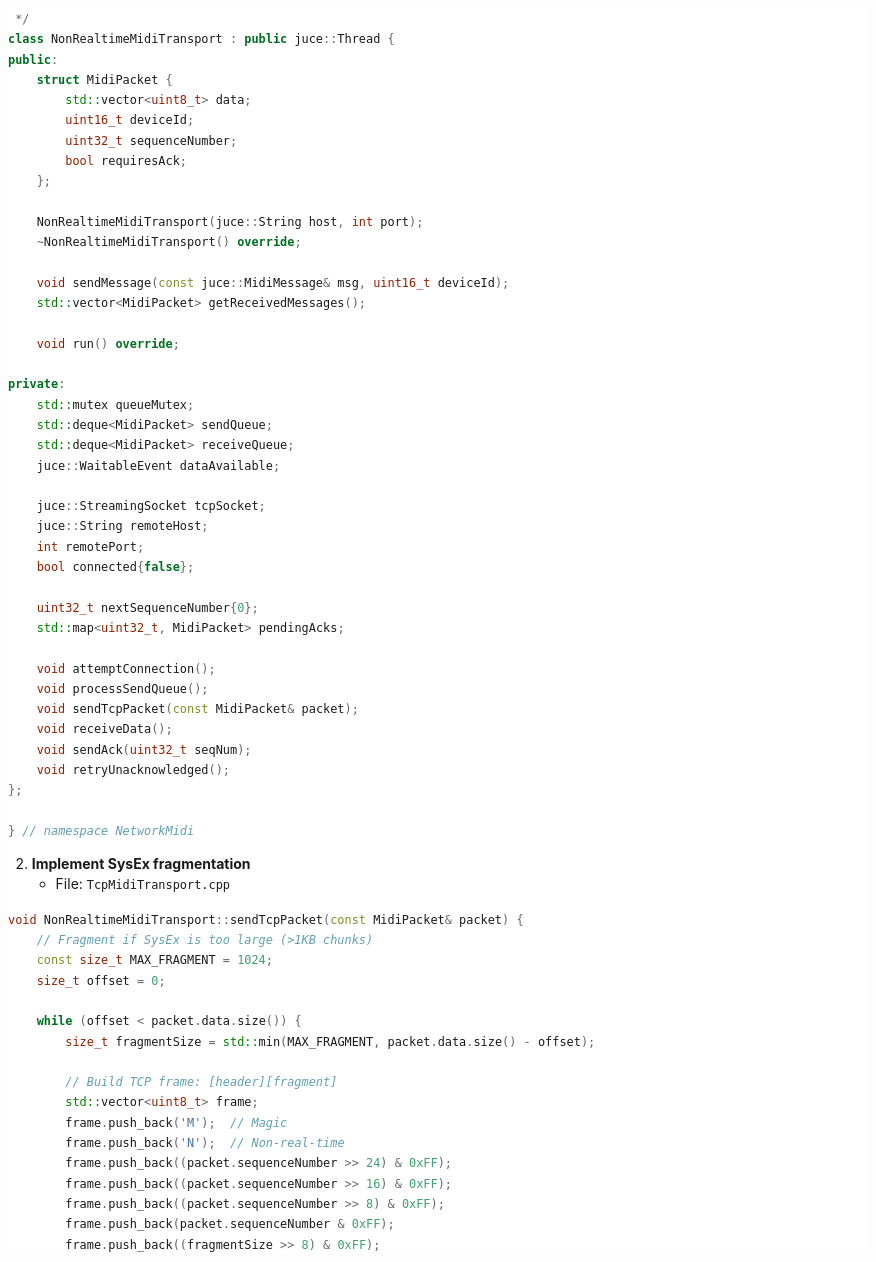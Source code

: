 ```cpp
 */
class NonRealtimeMidiTransport : public juce::Thread {
public:
    struct MidiPacket {
        std::vector<uint8_t> data;
        uint16_t deviceId;
        uint32_t sequenceNumber;
        bool requiresAck;
    };

    NonRealtimeMidiTransport(juce::String host, int port);
    ~NonRealtimeMidiTransport() override;

    void sendMessage(const juce::MidiMessage& msg, uint16_t deviceId);
    std::vector<MidiPacket> getReceivedMessages();

    void run() override;

private:
    std::mutex queueMutex;
    std::deque<MidiPacket> sendQueue;
    std::deque<MidiPacket> receiveQueue;
    juce::WaitableEvent dataAvailable;

    juce::StreamingSocket tcpSocket;
    juce::String remoteHost;
    int remotePort;
    bool connected{false};

    uint32_t nextSequenceNumber{0};
    std::map<uint32_t, MidiPacket> pendingAcks;

    void attemptConnection();
    void processSendQueue();
    void sendTcpPacket(const MidiPacket& packet);
    void receiveData();
    void sendAck(uint32_t seqNum);
    void retryUnacknowledged();
};

} // namespace NetworkMidi
```

2. **Implement SysEx fragmentation**
   - File: `TcpMidiTransport.cpp`

```cpp
void NonRealtimeMidiTransport::sendTcpPacket(const MidiPacket& packet) {
    // Fragment if SysEx is too large (>1KB chunks)
    const size_t MAX_FRAGMENT = 1024;
    size_t offset = 0;

    while (offset < packet.data.size()) {
        size_t fragmentSize = std::min(MAX_FRAGMENT, packet.data.size() - offset);

        // Build TCP frame: [header][fragment]
        std::vector<uint8_t> frame;
        frame.push_back('M');  // Magic
        frame.push_back('N');  // Non-real-time
        frame.push_back((packet.sequenceNumber >> 24) & 0xFF);
        frame.push_back((packet.sequenceNumber >> 16) & 0xFF);
        frame.push_back((packet.sequenceNumber >> 8) & 0xFF);
        frame.push_back(packet.sequenceNumber & 0xFF);
        frame.push_back((fragmentSize >> 8) & 0xFF);
```